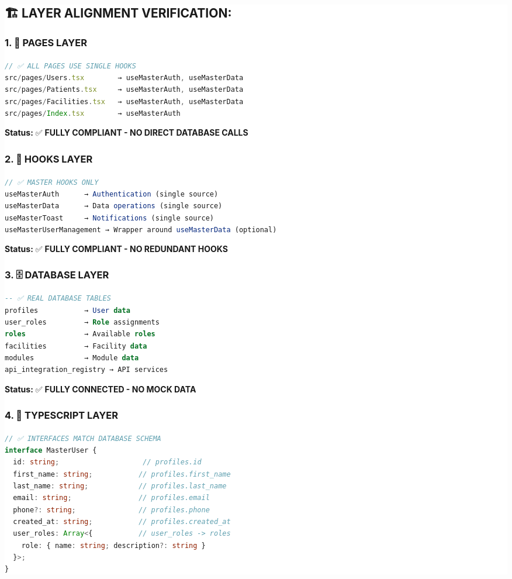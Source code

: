 
## 🏗️ **LAYER ALIGNMENT VERIFICATION:**

### **1. 📱 PAGES LAYER**
```typescript
// ✅ ALL PAGES USE SINGLE HOOKS
src/pages/Users.tsx        → useMasterAuth, useMasterData
src/pages/Patients.tsx     → useMasterAuth, useMasterData
src/pages/Facilities.tsx   → useMasterAuth, useMasterData
src/pages/Index.tsx        → useMasterAuth
```

**Status:** ✅ **FULLY COMPLIANT - NO DIRECT DATABASE CALLS**

### **2. 🔗 HOOKS LAYER**
```typescript
// ✅ MASTER HOOKS ONLY
useMasterAuth      → Authentication (single source)
useMasterData      → Data operations (single source)
useMasterToast     → Notifications (single source)
useMasterUserManagement → Wrapper around useMasterData (optional)
```

**Status:** ✅ **FULLY COMPLIANT - NO REDUNDANT HOOKS**

### **3. 🗄️ DATABASE LAYER**
```sql
-- ✅ REAL DATABASE TABLES
profiles           → User data
user_roles         → Role assignments
roles              → Available roles
facilities         → Facility data
modules            → Module data
api_integration_registry → API services
```

**Status:** ✅ **FULLY CONNECTED - NO MOCK DATA**

### **4. 📝 TYPESCRIPT LAYER**
```typescript
// ✅ INTERFACES MATCH DATABASE SCHEMA
interface MasterUser {
  id: string;                    // profiles.id
  first_name: string;           // profiles.first_name
  last_name: string;            // profiles.last_name
  email: string;                // profiles.email
  phone?: string;               // profiles.phone
  created_at: string;           // profiles.created_at
  user_roles: Array<{           // user_roles -> roles
    role: { name: string; description?: string }
  }>;
}
```
